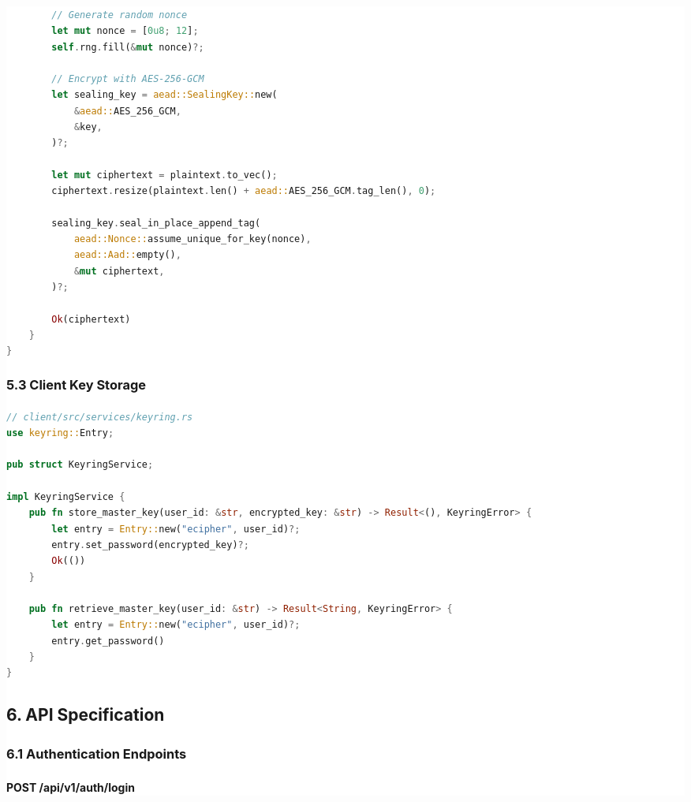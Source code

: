```rust
        // Generate random nonce
        let mut nonce = [0u8; 12];
        self.rng.fill(&mut nonce)?;

        // Encrypt with AES-256-GCM
        let sealing_key = aead::SealingKey::new(
            &aead::AES_256_GCM,
            &key,
        )?;

        let mut ciphertext = plaintext.to_vec();
        ciphertext.resize(plaintext.len() + aead::AES_256_GCM.tag_len(), 0);

        sealing_key.seal_in_place_append_tag(
            aead::Nonce::assume_unique_for_key(nonce),
            aead::Aad::empty(),
            &mut ciphertext,
        )?;

        Ok(ciphertext)
    }
}
```

### 5.3 Client Key Storage

```rust
// client/src/services/keyring.rs
use keyring::Entry;

pub struct KeyringService;

impl KeyringService {
    pub fn store_master_key(user_id: &str, encrypted_key: &str) -> Result<(), KeyringError> {
        let entry = Entry::new("ecipher", user_id)?;
        entry.set_password(encrypted_key)?;
        Ok(())
    }

    pub fn retrieve_master_key(user_id: &str) -> Result<String, KeyringError> {
        let entry = Entry::new("ecipher", user_id)?;
        entry.get_password()
    }
}
```

## 6. API Specification

### 6.1 Authentication Endpoints

#### POST /api/v1/auth/login

